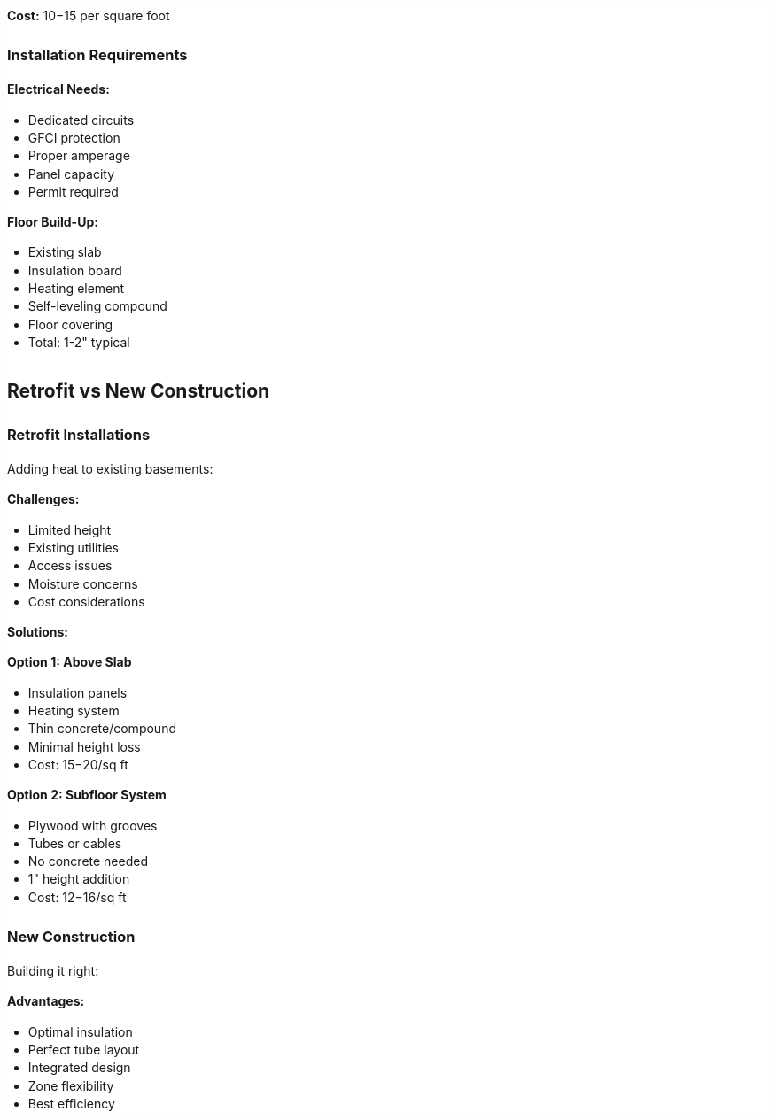 **Cost:** $10-$15 per square foot

### Installation Requirements

**Electrical Needs:**
- Dedicated circuits
- GFCI protection
- Proper amperage
- Panel capacity
- Permit required

**Floor Build-Up:**
- Existing slab
- Insulation board
- Heating element
- Self-leveling compound
- Floor covering
- Total: 1-2" typical

## Retrofit vs New Construction

### Retrofit Installations

Adding heat to existing basements:

**Challenges:**
- Limited height
- Existing utilities
- Access issues
- Moisture concerns
- Cost considerations

**Solutions:**

**Option 1: Above Slab**
- Insulation panels
- Heating system
- Thin concrete/compound
- Minimal height loss
- Cost: $15-$20/sq ft

**Option 2: Subfloor System**
- Plywood with grooves
- Tubes or cables
- No concrete needed
- 1" height addition
- Cost: $12-$16/sq ft

### New Construction

Building it right:

**Advantages:**
- Optimal insulation
- Perfect tube layout
- Integrated design
- Zone flexibility
- Best efficiency
